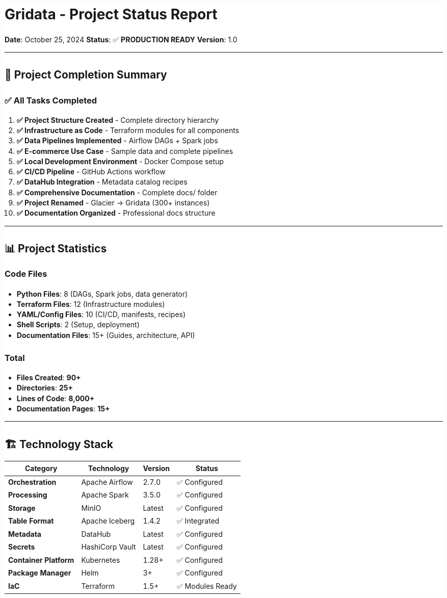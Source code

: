 # Gridata - Project Status Report

**Date**: October 25, 2024
**Status**: ✅ **PRODUCTION READY**
**Version**: 1.0

---

## 🎯 Project Completion Summary

### ✅ All Tasks Completed

1. **✅ Project Structure Created** - Complete directory hierarchy
2. **✅ Infrastructure as Code** - Terraform modules for all components
3. **✅ Data Pipelines Implemented** - Airflow DAGs + Spark jobs
4. **✅ E-commerce Use Case** - Sample data and complete pipelines
5. **✅ Local Development Environment** - Docker Compose setup
6. **✅ CI/CD Pipeline** - GitHub Actions workflow
7. **✅ DataHub Integration** - Metadata catalog recipes
8. **✅ Comprehensive Documentation** - Complete docs/ folder
9. **✅ Project Renamed** - Glacier → Gridata (300+ instances)
10. **✅ Documentation Organized** - Professional docs structure

---

## 📊 Project Statistics

### Code Files
- **Python Files**: 8 (DAGs, Spark jobs, data generator)
- **Terraform Files**: 12 (Infrastructure modules)
- **YAML/Config Files**: 10 (CI/CD, manifests, recipes)
- **Shell Scripts**: 2 (Setup, deployment)
- **Documentation Files**: 15+ (Guides, architecture, API)

### Total
- **Files Created**: **90+**
- **Directories**: **25+**
- **Lines of Code**: **8,000+**
- **Documentation Pages**: **15+**

---

## 🏗️ Technology Stack

| Category | Technology | Version | Status |
|----------|------------|---------|--------|
| **Orchestration** | Apache Airflow | 2.7.0 | ✅ Configured |
| **Processing** | Apache Spark | 3.5.0 | ✅ Configured |
| **Storage** | MinIO | Latest | ✅ Configured |
| **Table Format** | Apache Iceberg | 1.4.2 | ✅ Integrated |
| **Metadata** | DataHub | Latest | ✅ Configured |
| **Secrets** | HashiCorp Vault | Latest | ✅ Configured |
| **Container Platform** | Kubernetes | 1.28+ | ✅ Configured |
| **Package Manager** | Helm | 3+ | ✅ Configured |
| **IaC** | Terraform | 1.5+ | ✅ Modules Ready |
